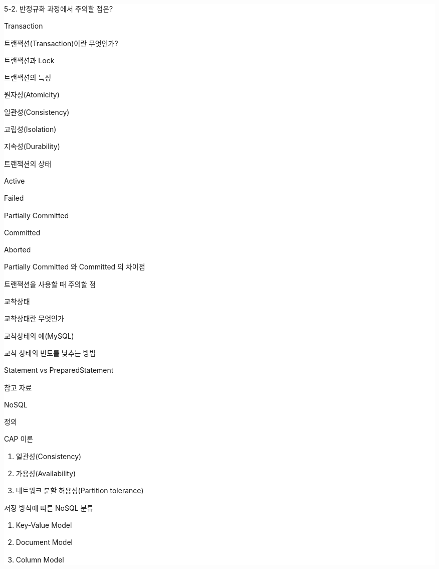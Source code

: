 5-2. 반정규화 과정에서 주의할 점은?

Transaction

트랜잭션(Transaction)이란 무엇인가?

트랜잭션과 Lock

트랜잭션의 특성

원자성(Atomicity)

일관성(Consistency)

고립성(Isolation)

지속성(Durability)

트랜잭션의 상태

Active

Failed

Partially Committed

Committed

Aborted

Partially Committed 와 Committed 의 차이점

트랜잭션을 사용할 때 주의할 점

교착상태

교착상태란 무엇인가

교착상태의 예(MySQL)

교착 상태의 빈도를 낮추는 방법

Statement vs PreparedStatement

참고 자료

NoSQL

정의

CAP 이론

1. 일관성(Consistency)

2. 가용성(Availability)

3. 네트워크 분할 허용성(Partition tolerance)

저장 방식에 따른 NoSQL 분류

1. Key-Value Model

2. Document Model

3. Column Model
